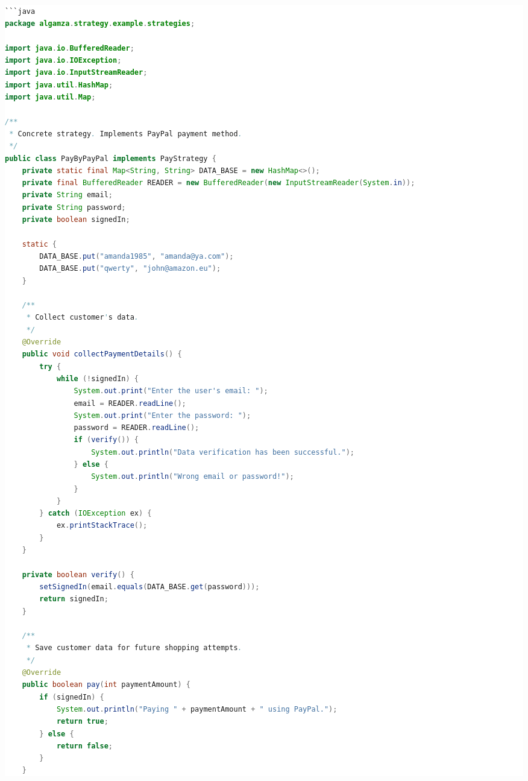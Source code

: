 ```java
```java
package algamza.strategy.example.strategies;

import java.io.BufferedReader;
import java.io.IOException;
import java.io.InputStreamReader;
import java.util.HashMap;
import java.util.Map;

/**
 * Concrete strategy. Implements PayPal payment method.
 */
public class PayByPayPal implements PayStrategy {
    private static final Map<String, String> DATA_BASE = new HashMap<>();
    private final BufferedReader READER = new BufferedReader(new InputStreamReader(System.in));
    private String email;
    private String password;
    private boolean signedIn;

    static {
        DATA_BASE.put("amanda1985", "amanda@ya.com");
        DATA_BASE.put("qwerty", "john@amazon.eu");
    }

    /**
     * Collect customer's data.
     */
    @Override
    public void collectPaymentDetails() {
        try {
            while (!signedIn) {
                System.out.print("Enter the user's email: ");
                email = READER.readLine();
                System.out.print("Enter the password: ");
                password = READER.readLine();
                if (verify()) {
                    System.out.println("Data verification has been successful.");
                } else {
                    System.out.println("Wrong email or password!");
                }
            }
        } catch (IOException ex) {
            ex.printStackTrace();
        }
    }

    private boolean verify() {
        setSignedIn(email.equals(DATA_BASE.get(password)));
        return signedIn;
    }

    /**
     * Save customer data for future shopping attempts.
     */
    @Override
    public boolean pay(int paymentAmount) {
        if (signedIn) {
            System.out.println("Paying " + paymentAmount + " using PayPal.");
            return true;
        } else {
            return false;
        }
    }
```